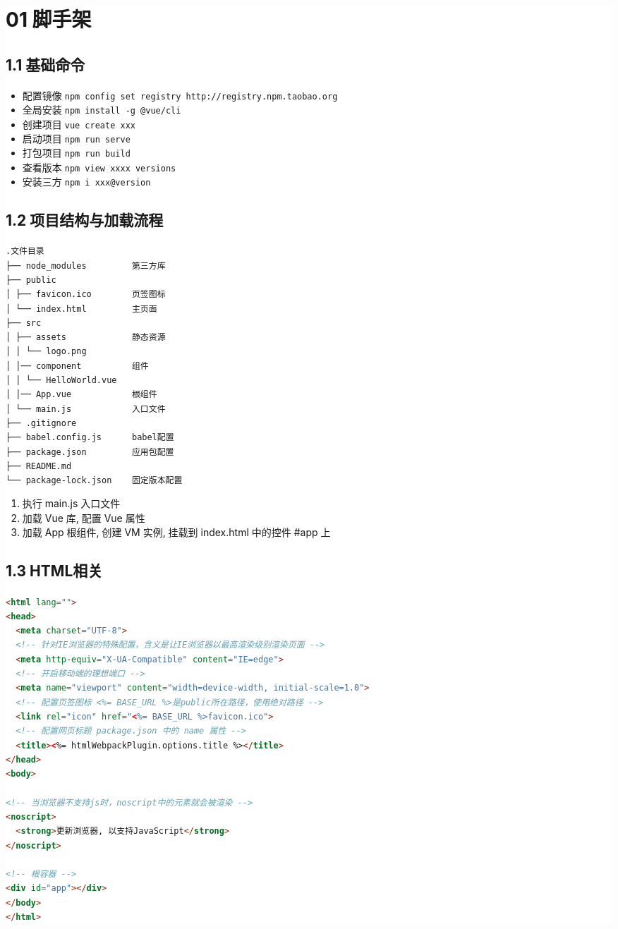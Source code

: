 # 01 脚手架
## 1.1 基础命令
- 配置镜像 `npm config set registry http://registry.npm.taobao.org`
- 全局安装 `npm install -g @vue/cli`
- 创建项目 `vue create xxx`
- 启动项目 `npm run serve`
- 打包项目 `npm run build`
- 查看版本 `npm view xxxx versions`
- 安装三方 `npm i xxx@version`

## 1.2 项目结构与加载流程
```
.文件目录
├── node_modules         第三方库
├── public
│ ├── favicon.ico        页签图标
│ └── index.html         主页面
├── src
│ ├── assets             静态资源
│ │ └── logo.png
│ │── component          组件
│ │ └── HelloWorld.vue
│ │── App.vue            根组件
│ └── main.js            入口文件
├── .gitignore 
├── babel.config.js      babel配置
├── package.json         应用包配置
├── README.md         
└── package-lock.json    固定版本配置
```
1. 执行 main.js 入口文件
2. 加载 Vue 库, 配置 Vue 属性
3. 加载 App 根组件, 创建 VM 实例, 挂载到 index.html 中的控件 #app 上

## 1.3 HTML相关
```html
<html lang="">
<head>
  <meta charset="UTF-8">
  <!-- 针对IE浏览器的特殊配置，含义是让IE浏览器以最高渲染级别渲染页面 -->
  <meta http-equiv="X-UA-Compatible" content="IE=edge">
  <!-- 开启移动端的理想端口 -->
  <meta name="viewport" content="width=device-width, initial-scale=1.0">
  <!-- 配置页签图标 <%= BASE_URL %>是public所在路径，使用绝对路径 -->
  <link rel="icon" href="<%= BASE_URL %>favicon.ico">
  <!-- 配置网页标题 package.json 中的 name 属性 -->
  <title><%= htmlWebpackPlugin.options.title %></title>
</head>
<body>

<!-- 当浏览器不支持js时，noscript中的元素就会被渲染 -->
<noscript>
  <strong>更新浏览器, 以支持JavaScript</strong>
</noscript>

<!-- 根容器 -->
<div id="app"></div>
</body>
</html>
```
